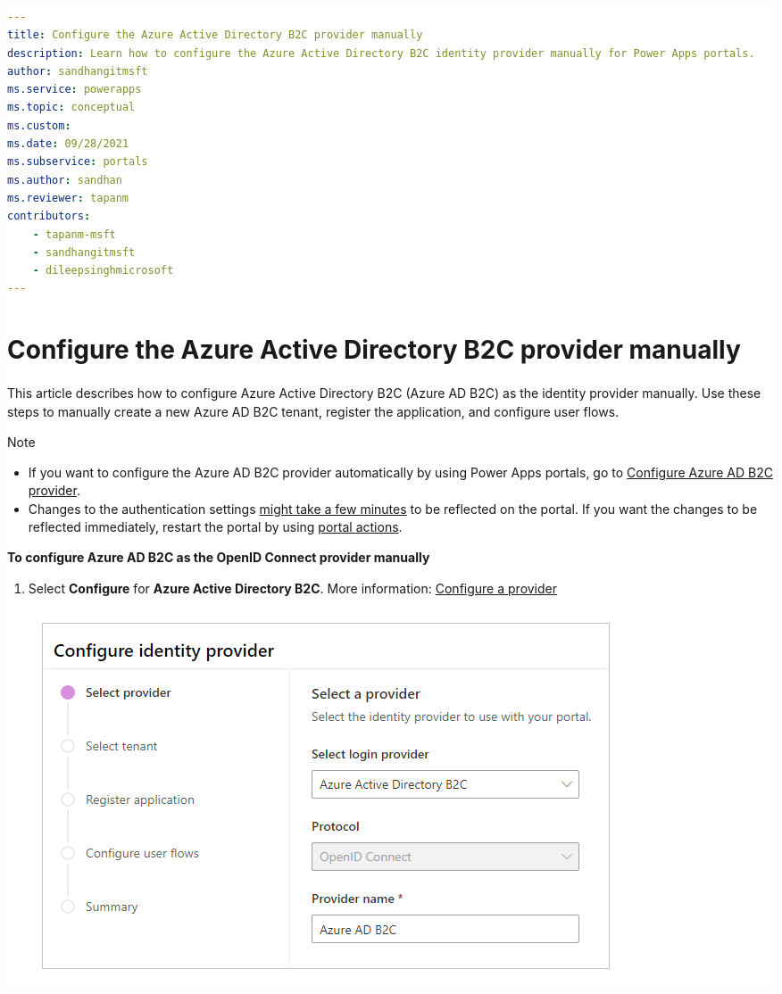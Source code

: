 ```yaml
---
title: Configure the Azure Active Directory B2C provider manually
description: Learn how to configure the Azure Active Directory B2C identity provider manually for Power Apps portals.
author: sandhangitmsft
ms.service: powerapps
ms.topic: conceptual
ms.custom: 
ms.date: 09/28/2021
ms.subservice: portals
ms.author: sandhan
ms.reviewer: tapanm
contributors:
    - tapanm-msft
    - sandhangitmsft
    - dileepsinghmicrosoft
---
```


# Configure the Azure Active Directory B2C provider manually

This article describes how to configure Azure Active Directory B2C (Azure AD B2C) as the identity provider manually. Use these steps to manually create a new Azure AD B2C tenant, register the application, and configure user flows.

> [!NOTE]
> - If you want to configure the Azure AD B2C provider automatically by using Power Apps portals, go to [Configure Azure AD B2C provider](configure-azure-ad-b2c-provider.md).
> - Changes to the authentication settings [might take a few minutes](../admin/clear-server-side-cache.md#caching-changes-for-portals-with-version-926x-or-later) to be reflected on the portal. If you want the changes to be reflected immediately, restart the portal by using [portal actions](../admin/admin-overview.md).

**To configure Azure AD B2C as the OpenID Connect provider manually**

1. Select **Configure** for **Azure Active Directory B2C**. More information: [Configure a provider](use-simplified-authentication-configuration.md#add-or-configure-a-provider)

    ![Azure AD B2C provider name.](media/authentication/azure-ad-b2c-name.png "Azure AD B2C provider name")

